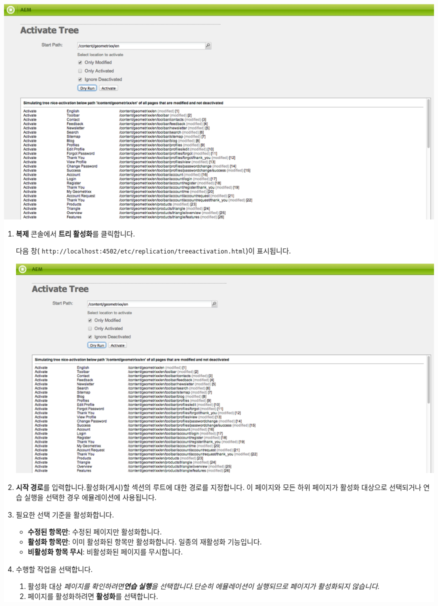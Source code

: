    ![screen_shot_2012-02-08at125033pm](assets/screen_shot_2012-02-08at125033pm.png)

1. **복제** 콘솔에서 **트리 활성화**&#x200B;를 클릭합니다.

   다음 창( `http://localhost:4502/etc/replication/treeactivation.html`)이 표시됩니다.

   ![screen_shot_2012-02-08at125033pm-1](assets/screen_shot_2012-02-08at125033pm-1.png)

1. **시작 경로**&#x200B;를 입력합니다.활성화(게시)할 섹션의 루트에 대한 경로를 지정합니다. 이 페이지와 모든 하위 페이지가 활성화 대상으로 선택되거나 연습 실행을 선택한 경우 에뮬레이션에 사용됩니다.
1. 필요한 선택 기준을 활성화합니다.

   * **수정된 항목만**: 수정된 페이지만 활성화합니다.
   * **활성화 항목만**: 이미 활성화된 항목만 활성화합니다. 일종의 재활성화 기능입니다.
   * **비활성화 항목 무시**: 비활성화된 페이지를 무시합니다.

1. 수행할 작업을 선택합니다.

   1. 활성화 대상 *페이지를 확인하려면&#x200B;**연습 실행**을 선택합니다.단순히 에뮬레이션이 실행되므로 페이지가 활성화되지 않습니다.*
   1. 페이지를 활성화하려면 **활성화**&#x200B;를 선택합니다.
